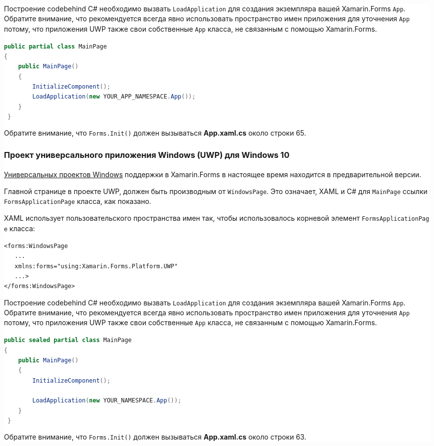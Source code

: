 Построение codebehind C# необходимо вызвать `LoadApplication` для создания экземпляра вашей Xamarin.Forms `App`. Обратите внимание, что рекомендуется всегда явно использовать пространство имен приложения для уточнения `App` потому, что приложения UWP также свои собственные `App` класса, не связанным с помощью Xamarin.Forms.

```csharp
public partial class MainPage
{
    public MainPage()
    {
        InitializeComponent();
        LoadApplication(new YOUR_APP_NAMESPACE.App());
    }
 }
```

Обратите внимание, что `Forms.Init()` должен вызываться **App.xaml.cs** около строки 65.

### <a name="universal-windows-project-uwp-for-windows-10"></a>Проект универсального приложения Windows (UWP) для Windows 10

[Универсальных проектов Windows](~/xamarin-forms/platform/windows/installation/universal.md) поддержки в Xamarin.Forms в настоящее время находится в предварительной версии.

Главной странице в проекте UWP, должен быть производным от `WindowsPage`. Это означает, XAML и C# для `MainPage` ссылки `FormsApplicationPage` класса, как показано.

XAML использует пользовательского пространства имен так, чтобы использовалось корневой элемент `FormsApplicationPage` класса:

```xaml
<forms:WindowsPage
   ...
   xmlns:forms="using:Xamarin.Forms.Platform.UWP"
   ...>
</forms:WindowsPage>
```

Построение codebehind C# необходимо вызвать `LoadApplication` для создания экземпляра вашей Xamarin.Forms `App`. Обратите внимание, что рекомендуется всегда явно использовать пространство имен приложения для уточнения `App` потому, что приложения UWP также свои собственные `App` класса, не связанным с помощью Xamarin.Forms.

```csharp
public sealed partial class MainPage
{
    public MainPage()
    {
        InitializeComponent();

        LoadApplication(new YOUR_NAMESPACE.App());
    }
 }
```

Обратите внимание, что `Forms.Init()` должен вызываться **App.xaml.cs** около строки 63.
